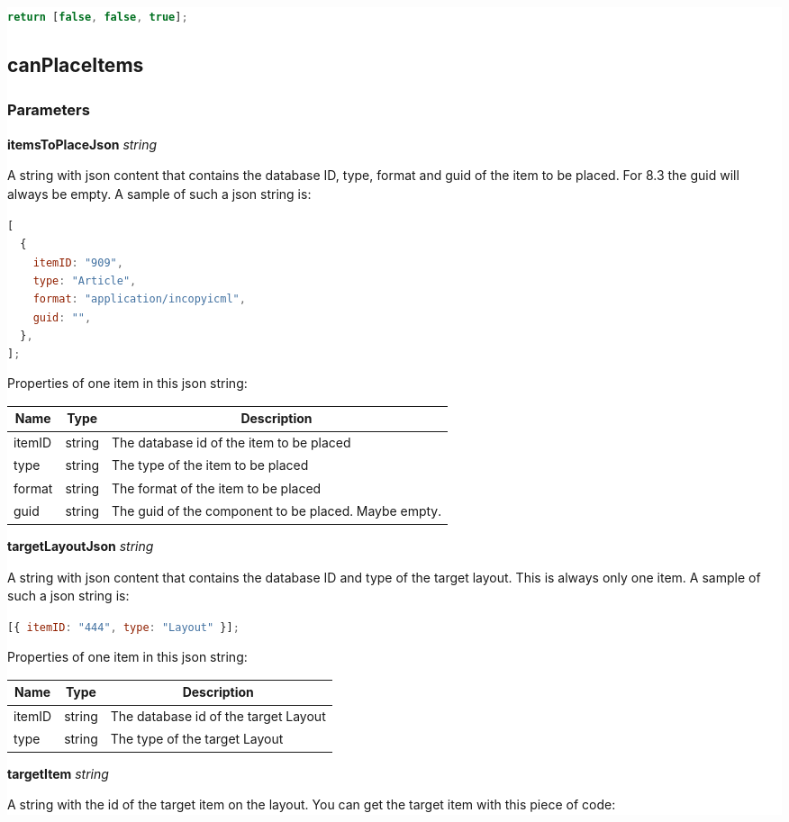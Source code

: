 ```javascript
return [false, false, true];
```

## canPlaceItems

### Parameters

**itemsToPlaceJson** _string_

A string with json content that contains the database ID, type, format and guid of the item to be placed. For 8.3 the guid will always be empty. A sample of such a json string is:

```javascript
[
  {
    itemID: "909",
    type: "Article",
    format: "application/incopyicml",
    guid: "",
  },
];
```

Properties of one item in this json string:

| Name   | Type   | Description                                          |
| ------ | ------ | ---------------------------------------------------- |
| itemID | string | The database id of the item to be placed             |
| type   | string | The type of the item to be placed                    |
| format | string | The format of the item to be placed                  |
| guid   | string | The guid of the component to be placed. Maybe empty. |

**targetLayoutJson** _string_

A string with json content that contains the database ID and type of the target layout. This is always only one item. A sample of such a json string is:

```javascript
[{ itemID: "444", type: "Layout" }];
```

Properties of one item in this json string:

| Name   | Type   | Description                          |
| ------ | ------ | ------------------------------------ |
| itemID | string | The database id of the target Layout |
| type   | string | The type of the target Layout        |

**targetItem** _string_

A string with the id of the target item on the layout. You can get the target item with this piece of code:
